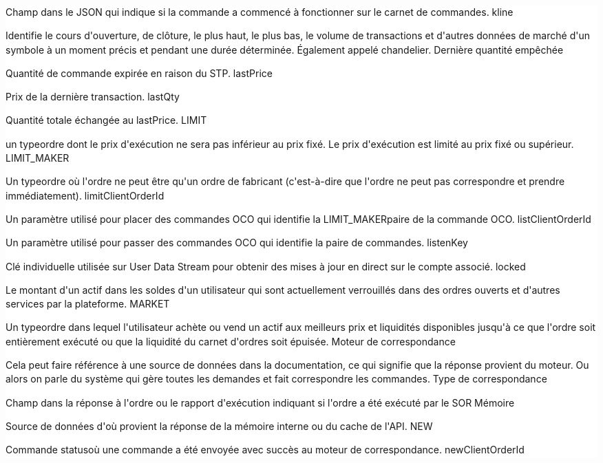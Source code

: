 Champ dans le JSON qui indique si la commande a commencé à fonctionner sur le carnet de commandes.
kline

Identifie le cours d'ouverture, de clôture, le plus haut, le plus bas, le volume de transactions et d'autres données de marché d'un symbole à un moment précis et pendant une durée déterminée. Également appelé chandelier.
Dernière quantité empêchée

Quantité de commande expirée en raison du STP.
lastPrice

Prix de la dernière transaction.
lastQty

Quantité totale échangée au lastPrice.
LIMIT

un typeordre dont le prix d'exécution ne sera pas inférieur au prix fixé. Le prix d'exécution est limité au prix fixé ou supérieur.
LIMIT_MAKER

Un typeordre où l'ordre ne peut être qu'un ordre de fabricant (c'est-à-dire que l'ordre ne peut pas correspondre et prendre immédiatement).
limitClientOrderId

Un paramètre utilisé pour placer des commandes OCO qui identifie la LIMIT_MAKERpaire de la commande OCO.
listClientOrderId

Un paramètre utilisé pour passer des commandes OCO qui identifie la paire de commandes.
listenKey

Clé individuelle utilisée sur User Data Stream pour obtenir des mises à jour en direct sur le compte associé.
locked

Le montant d'un actif dans les soldes d'un utilisateur qui sont actuellement verrouillés dans des ordres ouverts et d'autres services par la plateforme.
MARKET

Un typeordre dans lequel l'utilisateur achète ou vend un actif aux meilleurs prix et liquidités disponibles jusqu'à ce que l'ordre soit entièrement exécuté ou que la liquidité du carnet d'ordres soit épuisée.
Moteur de correspondance

Cela peut faire référence à une source de données dans la documentation, ce qui signifie que la réponse provient du moteur.
Ou alors on parle du système qui gère toutes les demandes et fait correspondre les commandes.
Type de correspondance

Champ dans la réponse à l'ordre ou le rapport d'exécution indiquant si l'ordre a été exécuté par le SOR
Mémoire

Source de données d'où provient la réponse de la mémoire interne ou du cache de l'API.
NEW

Commande statusoù une commande a été envoyée avec succès au moteur de correspondance.
newClientOrderId
